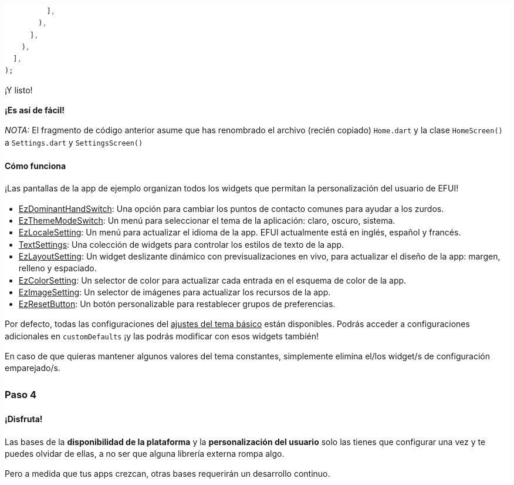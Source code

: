 ```Dart
          ],
        ),
      ],
    ),
  ],
);
```

¡Y listo!

**¡Es así de fácil!**

*NOTA:* El fragmento de código anterior asume que has renombrado el archivo (recién copiado) `Home.dart` y la clase `HomeScreen()` a `Settings.dart` y `SettingsScreen()`

#### Cómo funciona

¡Las pantallas de la app de ejemplo organizan todos los widgets que permitan la personalización del usuario de EFUI!

* [EzDominantHandSwitch](./lib/src/classes/user_customization/dominant_hand_switch.dart): Una opción para cambiar los puntos de contacto comunes para ayudar a los zurdos.
* [EzThemeModeSwitch](./lib/src/classes/user_customization/theme_mode_swtich.dart): Un menú para seleccionar el tema de la aplicación: claro, oscuro, sistema.
* [EzLocaleSetting](./lib/src/classes/user_customization/local_setting.dart): Un menú para actualizar el idioma de la app. EFUI actualmente está en inglés, español y francés.
* [TextSettings](./lib/src/classes/user_customization/text_style/): Una colección de widgets para controlar los estilos de texto de la app.
* [EzLayoutSetting](./lib/src/classes/user_customization/layout_setting.dart): Un widget deslizante dinámico con previsualizaciones en vivo, para actualizar el diseño de la app: margen, relleno y espaciado.
* [EzColorSetting](./lib/src/classes/user_customization/color_setting.dart): Un selector de color para actualizar cada entrada en el esquema de color de la app.
* [EzImageSetting](./lib/src/classes/user_customization/image_setting.dart): Un selector de imágenes para actualizar los recursos de la app.
* [EzResetButton](./lib/src/classes/user_customization/reset_button.dart): Un botón personalizable para restablecer grupos de preferencias.

Por defecto, todas las configuraciones del [ajustes del tema básico](./lib/src/consts/config_keys.dart) están disponibles. Podrás acceder a configuraciones adicionales en `customDefaults` ¡y las podrás modificar con esos widgets también!

En caso de que quieras mantener algunos valores del tema constantes, simplemente elimina el/los widget/s de configuración emparejado/s.

### Paso 4

#### ¡Disfruta!

Las bases de la **disponibilidad de la plataforma** y la **personalización del usuario** solo las tienes que configurar una vez y te puedes olvidar de ellas, a no ser que alguna librería externa rompa algo.

Pero a medida que tus apps crezcan, otras bases requerirán un desarrollo continuo.

